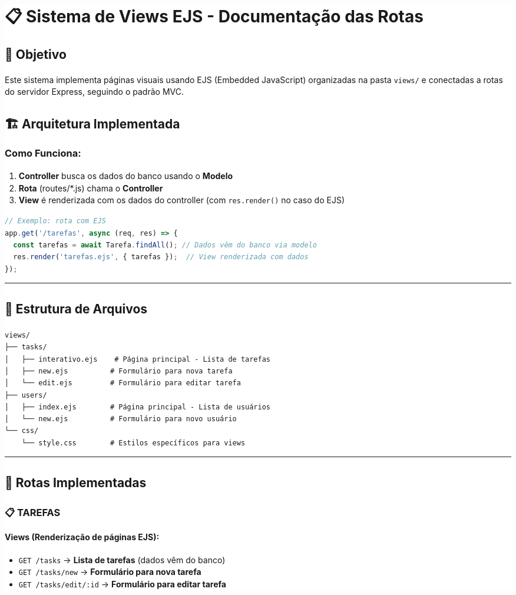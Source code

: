 # 📋 Sistema de Views EJS - Documentação das Rotas

## **🎯 Objetivo**
Este sistema implementa páginas visuais usando EJS (Embedded JavaScript) organizadas na pasta `views/` e conectadas a rotas do servidor Express, seguindo o padrão MVC.

## **🏗️ Arquitetura Implementada**

### **Como Funciona:**
1. **Controller** busca os dados do banco usando o **Modelo**
2. **Rota** (routes/*.js) chama o **Controller**
3. **View** é renderizada com os dados do controller (com `res.render()` no caso do EJS)

```javascript
// Exemplo: rota com EJS
app.get('/tarefas', async (req, res) => {
  const tarefas = await Tarefa.findAll(); // Dados vêm do banco via modelo
  res.render('tarefas.ejs', { tarefas });  // View renderizada com dados
});
```

---

## **📁 Estrutura de Arquivos**

```
views/
├── tasks/
│   ├── interativo.ejs    # Página principal - Lista de tarefas
│   ├── new.ejs          # Formulário para nova tarefa
│   └── edit.ejs         # Formulário para editar tarefa
├── users/
│   ├── index.ejs        # Página principal - Lista de usuários
│   └── new.ejs          # Formulário para novo usuário
└── css/
    └── style.css        # Estilos específicos para views
```

---

## **🚀 Rotas Implementadas**

### **📋 TAREFAS**

#### **Views (Renderização de páginas EJS):**
- `GET /tasks` → **Lista de tarefas** (dados vêm do banco)
- `GET /tasks/new` → **Formulário para nova tarefa**
- `GET /tasks/edit/:id` → **Formulário para editar tarefa**
